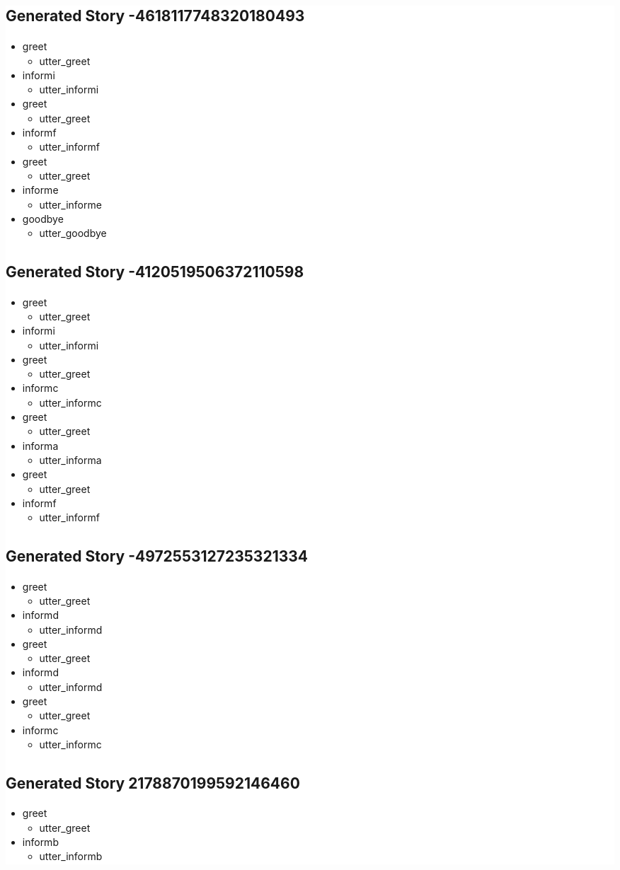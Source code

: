 ## Generated Story -4618117748320180493
* greet
    - utter_greet
* informi
    - utter_informi
* greet
    - utter_greet
* informf
    - utter_informf
* greet
    - utter_greet
* informe
    - utter_informe
* goodbye
    - utter_goodbye

## Generated Story -4120519506372110598
* greet
    - utter_greet
* informi
    - utter_informi
* greet
    - utter_greet
* informc
    - utter_informc
* greet
    - utter_greet
* informa
    - utter_informa
* greet
    - utter_greet
* informf
    - utter_informf

## Generated Story -4972553127235321334
* greet
    - utter_greet
* informd
    - utter_informd
* greet
    - utter_greet
* informd
    - utter_informd
* greet
    - utter_greet
* informc
    - utter_informc

## Generated Story 2178870199592146460
* greet
    - utter_greet
* informb
    - utter_informb
